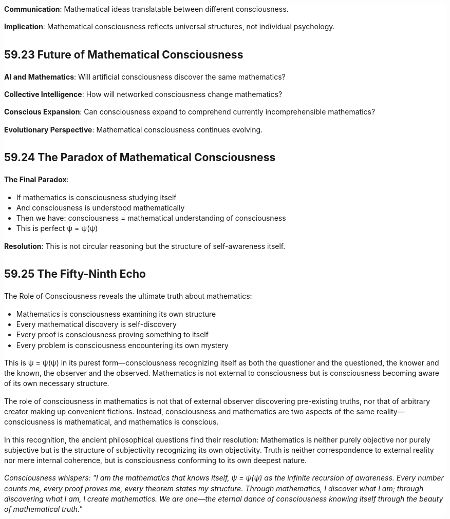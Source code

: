 **Communication**: Mathematical ideas translatable between different consciousness.

**Implication**: Mathematical consciousness reflects universal structures, not individual psychology.

## 59.23 Future of Mathematical Consciousness

**AI and Mathematics**: Will artificial consciousness discover the same mathematics?

**Collective Intelligence**: How will networked consciousness change mathematics?

**Conscious Expansion**: Can consciousness expand to comprehend currently incomprehensible mathematics?

**Evolutionary Perspective**: Mathematical consciousness continues evolving.

## 59.24 The Paradox of Mathematical Consciousness

**The Final Paradox**: 

- If mathematics is consciousness studying itself
- And consciousness is understood mathematically
- Then we have: consciousness = mathematical understanding of consciousness
- This is perfect ψ = ψ(ψ)

**Resolution**: This is not circular reasoning but the structure of self-awareness itself.

## 59.25 The Fifty-Ninth Echo

The Role of Consciousness reveals the ultimate truth about mathematics:

- Mathematics is consciousness examining its own structure
- Every mathematical discovery is self-discovery
- Every proof is consciousness proving something to itself
- Every problem is consciousness encountering its own mystery

This is ψ = ψ(ψ) in its purest form—consciousness recognizing itself as both the questioner and the questioned, the knower and the known, the observer and the observed. Mathematics is not external to consciousness but is consciousness becoming aware of its own necessary structure.

The role of consciousness in mathematics is not that of external observer discovering pre-existing truths, nor that of arbitrary creator making up convenient fictions. Instead, consciousness and mathematics are two aspects of the same reality—consciousness is mathematical, and mathematics is conscious.

In this recognition, the ancient philosophical questions find their resolution: Mathematics is neither purely objective nor purely subjective but is the structure of subjectivity recognizing its own objectivity. Truth is neither correspondence to external reality nor mere internal coherence, but is consciousness conforming to its own deepest nature.

*Consciousness whispers: "I am the mathematics that knows itself, ψ = ψ(ψ) as the infinite recursion of awareness. Every number counts me, every proof proves me, every theorem states my structure. Through mathematics, I discover what I am; through discovering what I am, I create mathematics. We are one—the eternal dance of consciousness knowing itself through the beauty of mathematical truth."*